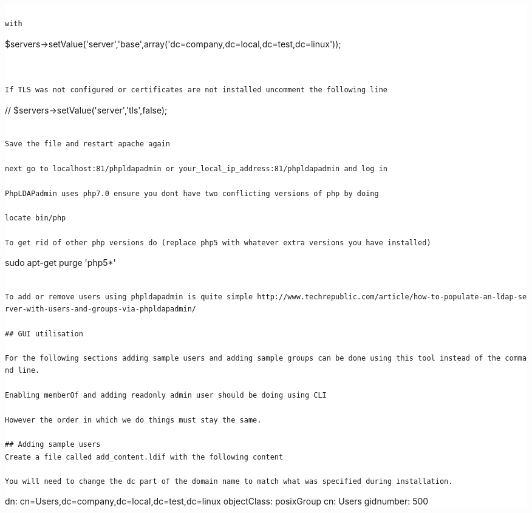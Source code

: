 ```

with

```
$servers→setValue('server','base',array('dc=company,dc=local,dc=test,dc=linux'));
```


If TLS was not configured or certificates are not installed uncomment the following line

```
// $servers→setValue('server','tls',false);
```

Save the file and restart apache again 

next go to localhost:81/phpldapadmin or your_local_ip_address:81/phpldapadmin and log in

PhpLDAPadmin uses php7.0 ensure you dont have two conflicting versions of php by doing

locate bin/php

To get rid of other php versions do (replace php5 with whatever extra versions you have installed)

```
sudo apt-get purge 'php5*' 
```

To add or remove users using phpldapadmin is quite simple http://www.techrepublic.com/article/how-to-populate-an-ldap-server-with-users-and-groups-via-phpldapadmin/

## GUI utilisation

For the following sections adding sample users and adding sample groups can be done using this tool instead of the command line.

Enabling memberOf and adding readonly admin user should be doing using CLI

However the order in which we do things must stay the same.

## Adding sample users
Create a file called add_content.ldif with the following content

You will need to change the dc part of the domain name to match what was specified during installation.

```
dn: cn=Users,dc=company,dc=local,dc=test,dc=linux
objectClass: posixGroup
cn: Users
gidnumber: 500
